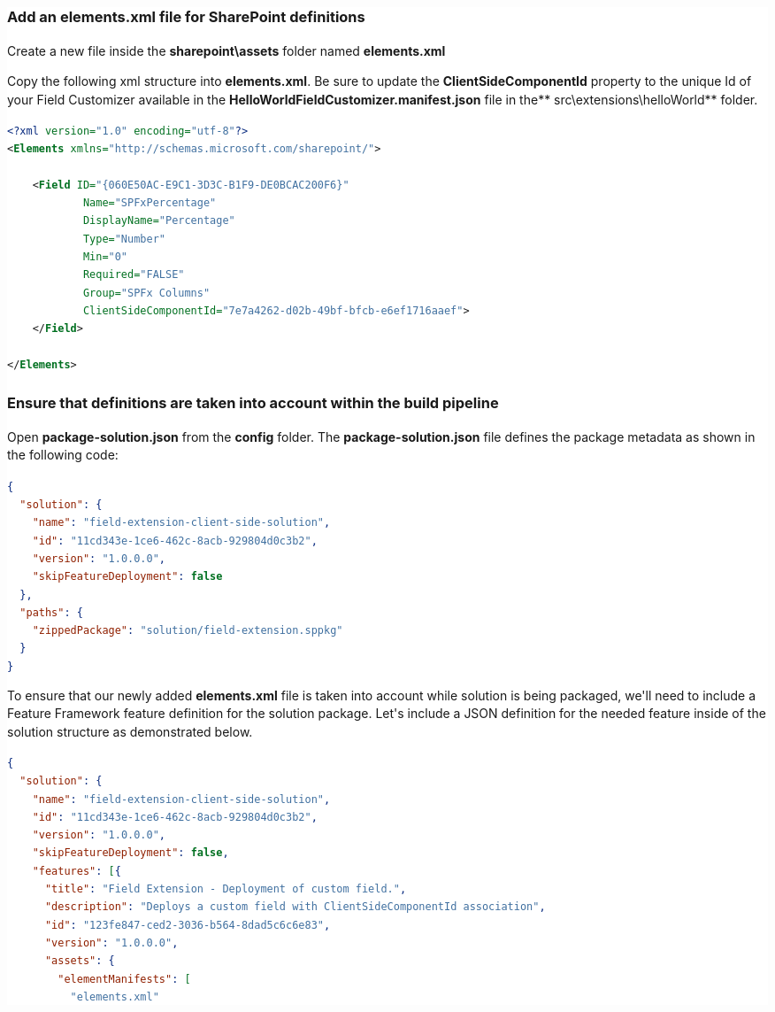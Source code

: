 ### Add an elements.xml file for SharePoint definitions
Create a new file inside the **sharepoint\assets** folder named **elements.xml**

Copy the following xml structure into **elements.xml**. Be sure to update the **ClientSideComponentId** property to the unique Id of your Field Customizer available in the **HelloWorldFieldCustomizer.manifest.json** file in the** src\extensions\helloWorld** folder.

```xml
<?xml version="1.0" encoding="utf-8"?>
<Elements xmlns="http://schemas.microsoft.com/sharepoint/">

    <Field ID="{060E50AC-E9C1-3D3C-B1F9-DE0BCAC200F6}"
            Name="SPFxPercentage"
            DisplayName="Percentage"
            Type="Number"
            Min="0"
            Required="FALSE"
            Group="SPFx Columns"
            ClientSideComponentId="7e7a4262-d02b-49bf-bfcb-e6ef1716aaef">
    </Field>

</Elements>
```

### Ensure that definitions are taken into account within the build pipeline

Open **package-solution.json** from the **config** folder. The **package-solution.json** file defines the package metadata as shown in the following code:

```json
{
  "solution": {
    "name": "field-extension-client-side-solution",
    "id": "11cd343e-1ce6-462c-8acb-929804d0c3b2",
    "version": "1.0.0.0",
    "skipFeatureDeployment": false
  },
  "paths": {
    "zippedPackage": "solution/field-extension.sppkg"
  }
}


```

To ensure that our newly added **elements.xml** file is taken into account while solution is being packaged, we'll need to include a Feature Framework feature definition for the solution package. Let's include a JSON definition for the needed feature inside of the solution structure as demonstrated below.

```json
{
  "solution": {
    "name": "field-extension-client-side-solution",
    "id": "11cd343e-1ce6-462c-8acb-929804d0c3b2",
    "version": "1.0.0.0",
    "skipFeatureDeployment": false,
    "features": [{
      "title": "Field Extension - Deployment of custom field.",
      "description": "Deploys a custom field with ClientSideComponentId association",
      "id": "123fe847-ced2-3036-b564-8dad5c6c6e83",
      "version": "1.0.0.0",
      "assets": {        
        "elementManifests": [
          "elements.xml"
```